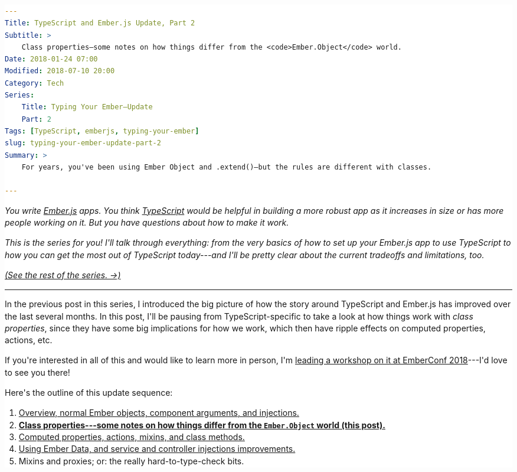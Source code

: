 ```yaml
---
Title: TypeScript and Ember.js Update, Part 2
Subtitle: >
    Class properties—some notes on how things differ from the <code>Ember.Object</code> world.
Date: 2018-01-24 07:00
Modified: 2018-07-10 20:00
Category: Tech
Series:
    Title: Typing Your Ember—Update
    Part: 2
Tags: [TypeScript, emberjs, typing-your-ember]
slug: typing-your-ember-update-part-2
Summary: >
    For years, you've been using Ember Object and .extend()—but the rules are different with classes.

---
```


<i class='series-overview'>You write [Ember.js] apps. You think [TypeScript] would be helpful in building a more robust app as it increases in size or has more people working on it. But you have questions about how to make it work.</i>

[ember.js]: https://emberjs.com
[typescript]: http://www.typescriptlang.org

<i class='series-overview'>This is the series for you! I'll talk through everything: from the very basics of how to set up your Ember.js app to use TypeScript to how you can get the most out of TypeScript today---and I'll be pretty clear about the current tradeoffs and limitations, too.</i>

<i class='series-overview'>[(See the rest of the series. →)][series]</i>

[series]: /typing-your-ember.html

---

In the previous post in this series, I introduced the big picture of how the story around TypeScript and Ember.js has improved over the last several months. In this post, I'll be pausing from TypeScript-specific to take a look at how things work with *class properties*, since they have some big implications for how we work, which then have ripple effects on computed properties, actions, etc.

<aside>

If you're interested in all of this and would like to learn more in person, I'm [leading a workshop on it at EmberConf 2018](http://emberconf.com/speakers.html#chris-krycho)---I'd love to see you there!

</aside>

Here's the outline of this update sequence:

1. [Overview, normal Ember objects, component arguments, and injections.][pt1]
2. [**Class properties---some notes on how things differ from the `Ember.Object` world (this post).**][pt2]
3. [Computed properties, actions, mixins, and class methods.][pt3]
4. [Using Ember Data, and service and controller injections improvements.][pt4]
5. Mixins and proxies; or: the really hard-to-type-check bits.

[pt1]: https://v4.chriskrycho.com/2018/typing-your-ember-update-part-1.html
[pt2]: https://v4.chriskrycho.com/2018/typing-your-ember-update-part-2.html
[pt3]: https://v4.chriskrycho.com/2018/typing-your-ember-update-part-3.html
[pt4]: https://v4.chriskrycho.com/2018/typing-your-ember-update-part-4.html


[cp-update]: https://v4.chriskrycho.com/2018/ember-ts-class-properties.html
[^babel]: You can use this same feature on classes using Babel, with the [class properties transform][b-cp].
[b-cp]: https://babeljs.io/docs/plugins/transform-class-properties/
[prototype-instances]: https://dockyard.com/blog/2014/04/17/ember-object-self-troll
[^getters]: Even when [Ember.js RFC #281][RFC #281] lands, this problem will not go away, at least under the current implementation, since [*these* will *not* be transformed into getters on the prototype][281-comment]. We are waiting for decorators to solve this problem completely.
[RFC #281]: https://github.com/emberjs/rfcs/pull/281
[281-comment]: https://github.com/emberjs/rfcs/pull/281#issuecomment-360023258
[^prototype]: In the future, we'll (hopefully and presumably 🤞🏼) have an escape hatch for those merged or prototypally-set properties via decorators. That'll look something like this: